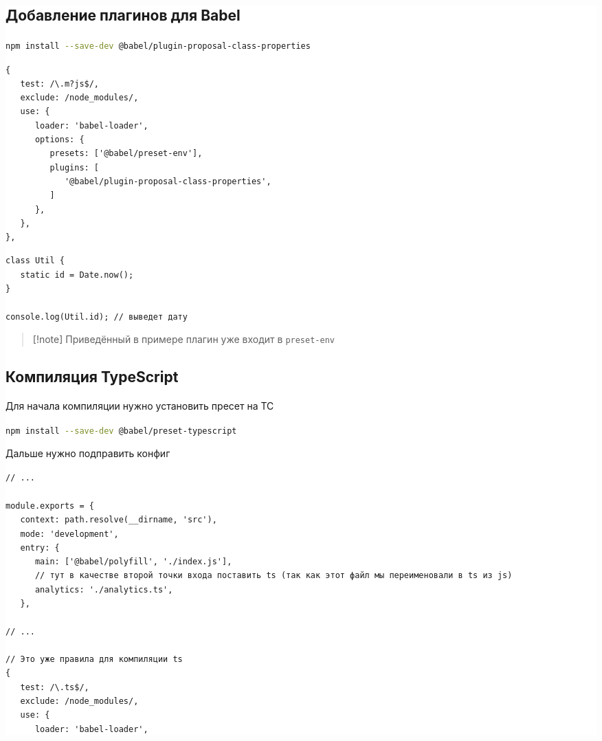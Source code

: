 


## Добавление плагинов для Babel 



```bash
npm install --save-dev @babel/plugin-proposal-class-properties
```

```JS
{  
   test: /\.m?js$/,  
   exclude: /node_modules/,  
   use: {  
      loader: 'babel-loader',  
      options: {  
         presets: ['@babel/preset-env'],  
         plugins: [  
            '@babel/plugin-proposal-class-properties',  
         ]  
      },  
   },  
},
```

```JS
class Util {  
   static id = Date.now();  
}  
  
console.log(Util.id); // выведет дату
```


>[!note] Приведённый в примере плагин уже входит в `preset-env`



## Компиляция TypeScript 

Для начала компиляции нужно установить пресет на ТС

```bash
npm install --save-dev @babel/preset-typescript
```

Дальше нужно подправить конфиг

```JS
// ...

module.exports = {  
   context: path.resolve(__dirname, 'src'),  
   mode: 'development',  
   entry: {  
      main: ['@babel/polyfill', './index.js'],  
      // тут в качестве второй точки входа поставить ts (так как этот файл мы переименовали в ts из js)
      analytics: './analytics.ts',  
   },

// ...

// Это уже правила для компиляции ts
{  
   test: /\.ts$/,  
   exclude: /node_modules/,  
   use: {  
      loader: 'babel-loader',  
```